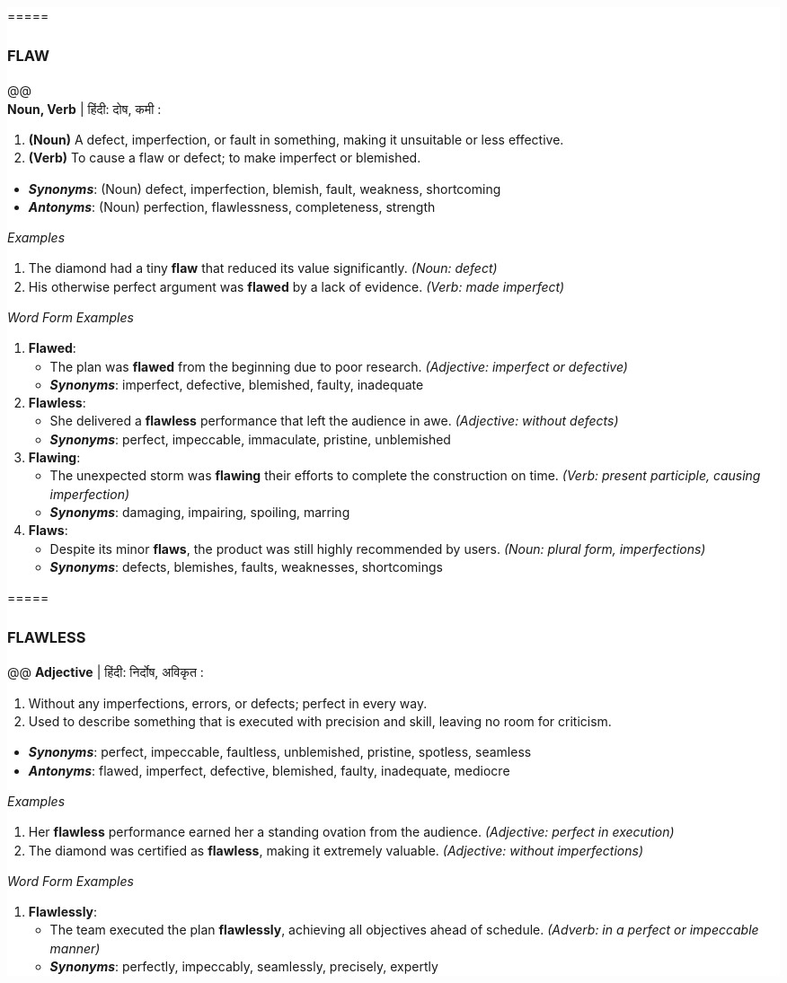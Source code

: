 =====

### FLAW  
@@  
**Noun, Verb** | हिंदी: दोष, कमी :  
1. **(Noun)** A defect, imperfection, or fault in something, making it unsuitable or less effective.  
2. **(Verb)** To cause a flaw or defect; to make imperfect or blemished.  

- ***Synonyms***: (Noun) defect, imperfection, blemish, fault, weakness, shortcoming  
- ***Antonyms***: (Noun) perfection, flawlessness, completeness, strength  

_Examples_  
1. The diamond had a tiny **flaw** that reduced its value significantly. *(Noun: defect)*  
2. His otherwise perfect argument was **flawed** by a lack of evidence. *(Verb: made imperfect)*  

_Word Form Examples_  
1. **Flawed**:  
   - The plan was **flawed** from the beginning due to poor research. *(Adjective: imperfect or defective)*  
   - ***Synonyms***: imperfect, defective, blemished, faulty, inadequate  
2. **Flawless**:  
   - She delivered a **flawless** performance that left the audience in awe. *(Adjective: without defects)*  
   - ***Synonyms***: perfect, impeccable, immaculate, pristine, unblemished  
3. **Flawing**:  
   - The unexpected storm was **flawing** their efforts to complete the construction on time. *(Verb: present participle, causing imperfection)*  
   - ***Synonyms***: damaging, impairing, spoiling, marring  
4. **Flaws**:  
   - Despite its minor **flaws**, the product was still highly recommended by users. *(Noun: plural form, imperfections)*  
   - ***Synonyms***: defects, blemishes, faults, weaknesses, shortcomings  

=====
### FLAWLESS

@@
**Adjective** | हिंदी: निर्दोष, अविकृत :
1. Without any imperfections, errors, or defects; perfect in every way.
2. Used to describe something that is executed with precision and skill, leaving no room for criticism.

- ***Synonyms***: perfect, impeccable, faultless, unblemished, pristine, spotless, seamless
- ***Antonyms***: flawed, imperfect, defective, blemished, faulty, inadequate, mediocre

_Examples_
1. Her **flawless** performance earned her a standing ovation from the audience. *(Adjective: perfect in execution)*
2. The diamond was certified as **flawless**, making it extremely valuable. *(Adjective: without imperfections)*

_Word Form Examples_
1. **Flawlessly**:
   - The team executed the plan **flawlessly**, achieving all objectives ahead of schedule. *(Adverb: in a perfect or impeccable manner)*
   - ***Synonyms***: perfectly, impeccably, seamlessly, precisely, expertly
